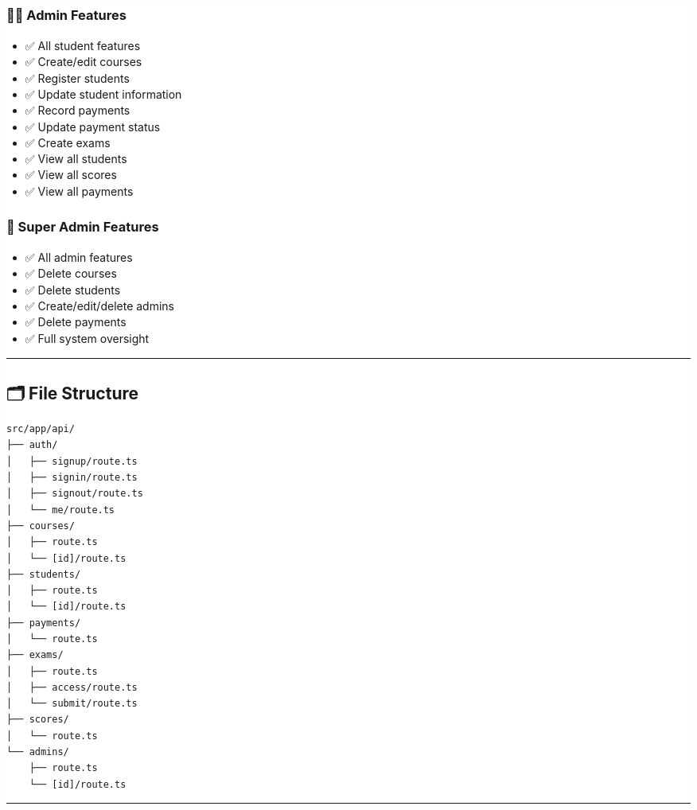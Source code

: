 ### 👨‍💼 Admin Features
- ✅ All student features
- ✅ Create/edit courses
- ✅ Register students
- ✅ Update student information
- ✅ Record payments
- ✅ Update payment status
- ✅ Create exams
- ✅ View all students
- ✅ View all scores
- ✅ View all payments

### 👑 Super Admin Features
- ✅ All admin features
- ✅ Delete courses
- ✅ Delete students
- ✅ Create/edit/delete admins
- ✅ Delete payments
- ✅ Full system oversight

---

## 🗂️ File Structure

```
src/app/api/
├── auth/
│   ├── signup/route.ts
│   ├── signin/route.ts
│   ├── signout/route.ts
│   └── me/route.ts
├── courses/
│   ├── route.ts
│   └── [id]/route.ts
├── students/
│   ├── route.ts
│   └── [id]/route.ts
├── payments/
│   └── route.ts
├── exams/
│   ├── route.ts
│   ├── access/route.ts
│   └── submit/route.ts
├── scores/
│   └── route.ts
└── admins/
    ├── route.ts
    └── [id]/route.ts
```

---

